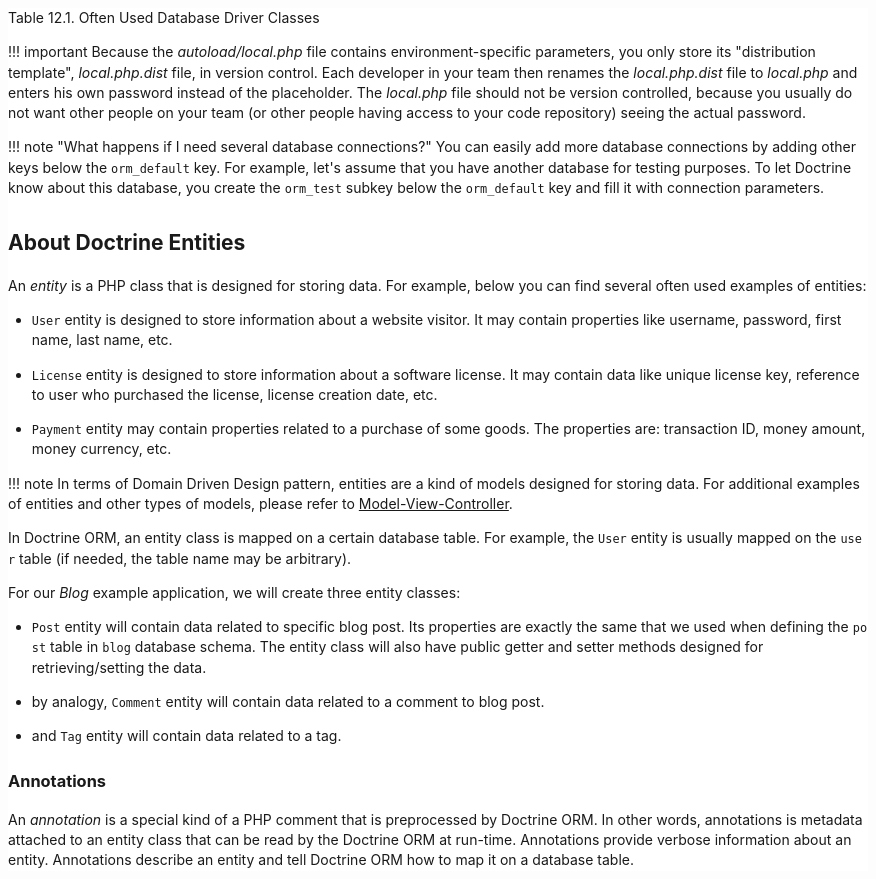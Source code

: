 Table 12.1. Often Used Database Driver Classes

!!! important
    Because the *autoload/local.php* file contains environment-specific parameters,
    you only store its "distribution template", *local.php.dist* file, in version control.
    Each developer in your team then renames the *local.php.dist* file to *local.php* and
    enters his own password instead of the placeholder. The *local.php* file should not be version
    controlled, because you usually do not want other people on your team (or other people having
    access to your code repository) seeing the actual password.

!!! note "What happens if I need several database connections?"
    You can easily add more database connections by adding other keys below the `orm_default` key.
    For example, let's assume that you have another database for testing purposes. To let
    Doctrine know about this database, you create the `orm_test` subkey below the `orm_default` key
    and fill it with connection parameters.

## About Doctrine Entities

An *entity* is a PHP class that is designed for storing data. For example, below you can find
several often used examples of entities:

  * `User` entity is designed to store information about a website visitor. It may contain
     properties like username, password, first name, last name, etc.

  * `License` entity is designed to store information about a software license. It may contain data
    like unique license key, reference to user who purchased the license, license creation date, etc.

  * `Payment` entity may contain properties related to a purchase of some goods. The properties are:
    transaction ID, money amount, money currency, etc.

!!! note
    In terms of Domain Driven Design pattern, entities are a kind of models designed for storing data.
    For additional examples of entities and other types of models, please refer to [Model-View-Controller](../mvc).

In Doctrine ORM, an entity class is mapped on a certain database table. For example, the `User` entity
is usually mapped on the `user` table (if needed, the table name may be arbitrary).

For our *Blog* example application, we will create three entity classes:

  * `Post` entity will contain data related to specific blog post. Its properties are exactly the
    same that we used when defining the `post` table in `blog` database schema. The entity class will
    also have public getter and setter methods designed for retrieving/setting the data.

  * by analogy, `Comment` entity will contain data related to a comment to blog post.

  * and `Tag` entity will contain data related to a tag.

### Annotations

An *annotation* is a special kind of a PHP comment that is preprocessed by Doctrine ORM.
In other words, annotations is metadata attached to an entity class that can be read by the Doctrine
ORM at run-time. Annotations provide verbose information about an entity. Annotations describe an
entity and tell Doctrine ORM how to map it on a database table.
